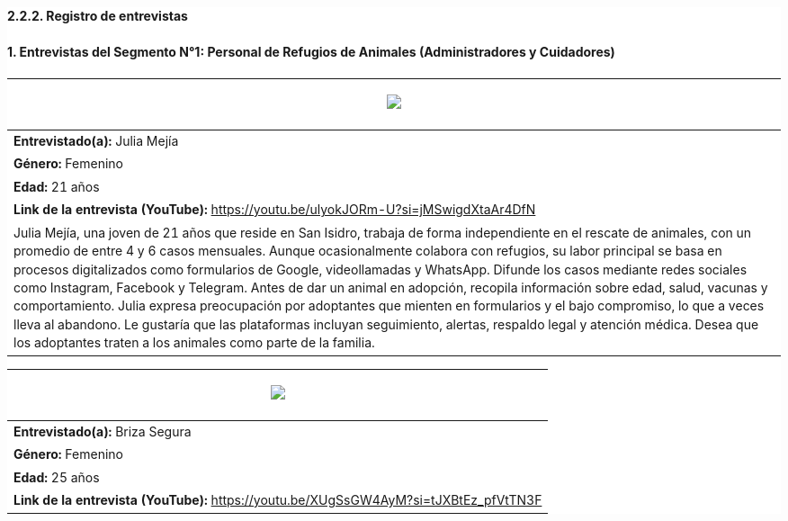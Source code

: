 #### 2.2.2. Registro de entrevistas


#### 1. Entrevistas del Segmento N°1: Personal de Refugios de Animales (Administradores y Cuidadores)

| <p align="center"><img width="auto" height="auto" src="assets/images/commons/JuliaEvidence.png"> |
|-------------------------------------------------------------------------------------------------|
| **Entrevistado(a):** Julia Mejía                                                                |
| **Género:** Femenino                                                                            |
| **Edad:** 21 años                                                                               |
| **Link de la entrevista (YouTube):** https://youtu.be/ulyokJORm-U?si=jMSwigdXtaAr4DfN           |
| Julia Mejía, una joven de 21 años que reside en San Isidro, trabaja de forma independiente en el rescate de animales, con un promedio de entre 4 y 6 casos mensuales. Aunque ocasionalmente colabora con refugios, su labor principal se basa en procesos digitalizados como formularios de Google, videollamadas y WhatsApp. Difunde los casos mediante redes sociales como Instagram, Facebook y Telegram. Antes de dar un animal en adopción, recopila información sobre edad, salud, vacunas y comportamiento. Julia expresa preocupación por adoptantes que mienten en formularios y el bajo compromiso, lo que a veces lleva al abandono. Le gustaría que las plataformas incluyan seguimiento, alertas, respaldo legal y atención médica. Desea que los adoptantes traten a los animales como parte de la familia.                                                                                                |

| <p align="center"><img width="auto" height="auto" src="assets/images/commons/BrizaEvidence.png">                                                                                                                                                                                                                                                                                                                                                                                                                                                                                                                                                                                        |
|-----------------------------------------------------------------------------------------------------------------------------------------------------------------------------------------------------------------------------------------------------------------------------------------------------------------------------------------------------------------------------------------------------------------------------------------------------------------------------------------------------------------------------------------------------------------------------------------------------------------------------------------------------------------------------------------|
| **Entrevistado(a):** Briza Segura                                                                                                                                                                                                                                                                                                                                                                                                                                                                                                                                                                                                                                                       |
| **Género:** Femenino                                                                                                                                                                                                                                                                                                                                                                                                                                                                                                                                                                                                                                                                    |
| **Edad:** 25 años                                                                                                                                                                                                                                                                                                                                                                                                                                                                                                                                                                                                                                                                       |
| **Link de la entrevista (YouTube):** https://youtu.be/XUgSsGW4AyM?si=tJXBtEz_pfVtTN3F                                                                                                                                                                                                                                                                                                                                                                                                                                                                                                                                                                                                   |